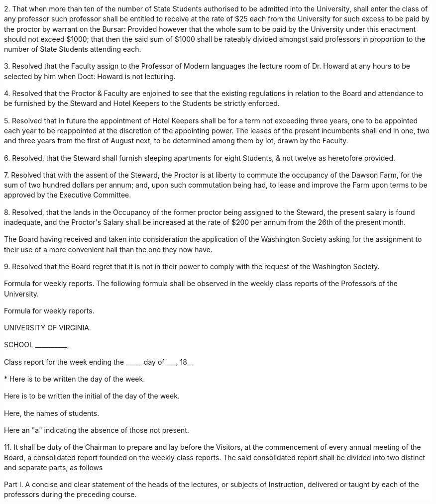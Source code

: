 2\. That when more than ten of the number of State Students authorised to be admitted into the University, shall enter the class of any professor such professor shall be entitled to receive at the rate of $25 each from the University for such excess to be paid by the proctor by warrant on the Bursar: Provided however that the whole sum to be paid by the University under this enactment should not exceed $1000; that then the said sum of $1000 shall be rateably divided amongst said professors in proportion to the number of State Students attending each.

3\. Resolved that the Faculty assign to the Professor of Modern languages the lecture room of Dr. Howard at any hours to be selected by him when Doct: Howard is not lecturing.

4\. Resolved that the Proctor & Faculty are enjoined to see that the existing regulations in relation to the Board and attendance to be furnished by the Steward and Hotel Keepers to the Students be strictly enforced.

5\. Resolved that in future the appointment of Hotel Keepers shall be for a term not exceeding three years, one to be appointed each year to be reappointed at the discretion of the appointing power. The leases of the present incumbents shall end in one, two and three years from the first of August next, to be determined among them by lot, drawn by the Faculty.

6\. Resolved, that the Steward shall furnish sleeping apartments for eight Students, & not twelve as heretofore provided.

7\. Resolved that with the assent of the Steward, the Proctor is at liberty to commute the occupancy of the Dawson Farm, for the sum of two hundred dollars per annum; and, upon such commutation being had, to lease and improve the Farm upon terms to be approved by the Executive Committee.

8\. Resolved, that the lands in the Occupancy of the former proctor being assigned to the Steward, the present salary is found inadequate, and the Proctor's Salary shall be increased at the rate of $200 per annum from the 26th of the present month.

The Board having received and taken into consideration the application of the Washington Society asking for the assignment to their use of a more convenient hall than the one they now have.

9\. Resolved that the Board regret that it is not in their power to comply with the request of the Washington Society.

Formula for weekly reports. The following formula shall be observed in the weekly class reports of the Professors of the University.

Formula for weekly reports.

UNIVERSITY OF VIRGINIA.

SCHOOL \_\_\_\_\_\_\_\_\_\_,

Class report for the week ending the \_\_\_\_\_ day of \_\_\_, 18\_\_

\* Here is to be written the day of the week.

Here is to be written the initial of the day of the week.

Here, the names of students.

Here an "a" indicating the absence of those not present.

11\. It shall be duty of the Chairman to prepare and lay before the Visitors, at the commencement of every annual meeting of the Board, a consolidated report founded on the weekly class reports. The said consolidated report shall be divided into two distinct and separate parts, as follows

Part I. A concise and clear statement of the heads of the lectures, or subjects of Instruction, delivered or taught by each of the professors during the preceding course.
